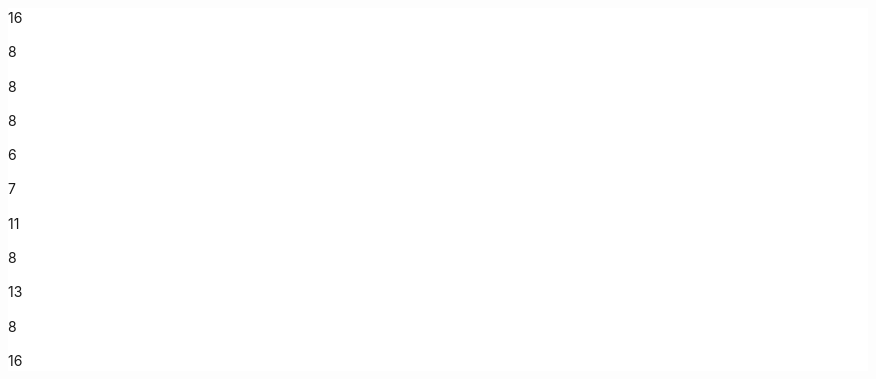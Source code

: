 16

</td>

<td style="text-align:right;">

8

</td>

<td style="text-align:right;">

8

</td>

<td style="text-align:right;">

8

</td>

<td style="text-align:right;">

6

</td>

<td style="text-align:right;">

7

</td>

<td style="text-align:right;">

11

</td>

<td style="text-align:right;">

8

</td>

<td style="text-align:right;">

13

</td>

<td style="text-align:right;">

8

</td>

<td style="text-align:right;">

16

</td>

<td style="text-align:right;">
